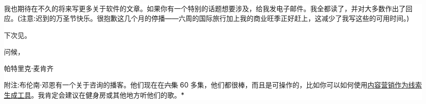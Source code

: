 我也期待在不久的将来写更多关于软件的文章。如果你有一个特别的话题想要涉及，给我发电子邮件。我全都读了，并对大多数作出了回应。(注意:迟到的万圣节快乐。很抱歉这几个月的停播——六周的国际旅行加上我的商业旺季正好赶上，这减少了我写这些的可用时间。)

下次见。

问候，

帕特里克·麦肯齐

附注:布伦南·邓恩有一个关于咨询的播客。他们现在在~~六集~~ 60 多集，他们都很棒，而且是可操作的，比如你可以如何使用[内容营销作为线索生成工具](https://doubleyourfreelancing.com/content-marketing-for-freelancers/)。我肯定会建议在健身房或其他地方听他们的歌。* 